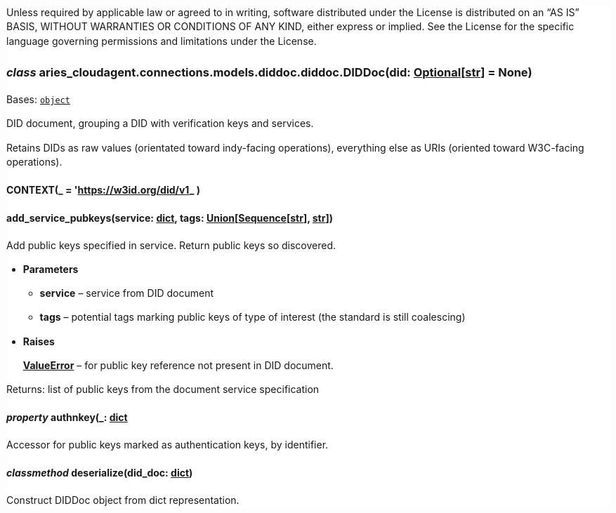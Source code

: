 Unless required by applicable law or agreed to in writing, software
distributed under the License is distributed on an “AS IS” BASIS,
WITHOUT WARRANTIES OR CONDITIONS OF ANY KIND, either express or implied.
See the License for the specific language governing permissions and
limitations under the License.


### _class_ aries_cloudagent.connections.models.diddoc.diddoc.DIDDoc(did: [Optional](https://docs.python.org/3/library/typing.html#typing.Optional)[[str](https://docs.python.org/3/library/stdtypes.html#str)] = None)
Bases: [`object`](https://docs.python.org/3/library/functions.html#object)

DID document, grouping a DID with verification keys and services.

Retains DIDs as raw values (orientated toward indy-facing operations),
everything else as URIs (oriented toward W3C-facing operations).


#### CONTEXT(_ = 'https://w3id.org/did/v1_ )

#### add_service_pubkeys(service: [dict](https://docs.python.org/3/library/stdtypes.html#dict), tags: [Union](https://docs.python.org/3/library/typing.html#typing.Union)[[Sequence](https://docs.python.org/3/library/typing.html#typing.Sequence)[[str](https://docs.python.org/3/library/stdtypes.html#str)], [str](https://docs.python.org/3/library/stdtypes.html#str)])
Add public keys specified in service. Return public keys so discovered.


* **Parameters**

    
    * **service** – service from DID document


    * **tags** – potential tags marking public keys of type of interest
    (the standard is still coalescing)



* **Raises**

    [**ValueError**](https://docs.python.org/3/library/exceptions.html#ValueError) – for public key reference not present in DID document.


Returns: list of public keys from the document service specification


#### _property_ authnkey(_: [dict](https://docs.python.org/3/library/stdtypes.html#dict_ )
Accessor for public keys marked as authentication keys, by identifier.


#### _classmethod_ deserialize(did_doc: [dict](https://docs.python.org/3/library/stdtypes.html#dict))
Construct DIDDoc object from dict representation.
